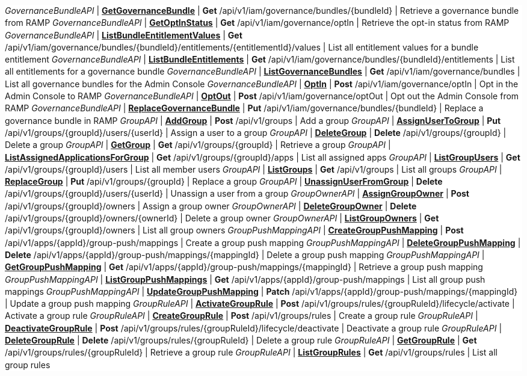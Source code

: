 *GovernanceBundleAPI* | [**GetGovernanceBundle**](docs/GovernanceBundleAPI.md#getgovernancebundle) | **Get** /api/v1/iam/governance/bundles/{bundleId} | Retrieve a governance bundle from RAMP
*GovernanceBundleAPI* | [**GetOptInStatus**](docs/GovernanceBundleAPI.md#getoptinstatus) | **Get** /api/v1/iam/governance/optIn | Retrieve the opt-in status from RAMP
*GovernanceBundleAPI* | [**ListBundleEntitlementValues**](docs/GovernanceBundleAPI.md#listbundleentitlementvalues) | **Get** /api/v1/iam/governance/bundles/{bundleId}/entitlements/{entitlementId}/values | List all entitlement values for a bundle entitlement
*GovernanceBundleAPI* | [**ListBundleEntitlements**](docs/GovernanceBundleAPI.md#listbundleentitlements) | **Get** /api/v1/iam/governance/bundles/{bundleId}/entitlements | List all entitlements for a governance bundle
*GovernanceBundleAPI* | [**ListGovernanceBundles**](docs/GovernanceBundleAPI.md#listgovernancebundles) | **Get** /api/v1/iam/governance/bundles | List all governance bundles for the Admin Console
*GovernanceBundleAPI* | [**OptIn**](docs/GovernanceBundleAPI.md#optin) | **Post** /api/v1/iam/governance/optIn | Opt in the Admin Console to RAMP
*GovernanceBundleAPI* | [**OptOut**](docs/GovernanceBundleAPI.md#optout) | **Post** /api/v1/iam/governance/optOut | Opt out the Admin Console from RAMP
*GovernanceBundleAPI* | [**ReplaceGovernanceBundle**](docs/GovernanceBundleAPI.md#replacegovernancebundle) | **Put** /api/v1/iam/governance/bundles/{bundleId} | Replace a governance bundle in RAMP
*GroupAPI* | [**AddGroup**](docs/GroupAPI.md#addgroup) | **Post** /api/v1/groups | Add a group
*GroupAPI* | [**AssignUserToGroup**](docs/GroupAPI.md#assignusertogroup) | **Put** /api/v1/groups/{groupId}/users/{userId} | Assign a user to a group
*GroupAPI* | [**DeleteGroup**](docs/GroupAPI.md#deletegroup) | **Delete** /api/v1/groups/{groupId} | Delete a group
*GroupAPI* | [**GetGroup**](docs/GroupAPI.md#getgroup) | **Get** /api/v1/groups/{groupId} | Retrieve a group
*GroupAPI* | [**ListAssignedApplicationsForGroup**](docs/GroupAPI.md#listassignedapplicationsforgroup) | **Get** /api/v1/groups/{groupId}/apps | List all assigned apps
*GroupAPI* | [**ListGroupUsers**](docs/GroupAPI.md#listgroupusers) | **Get** /api/v1/groups/{groupId}/users | List all member users
*GroupAPI* | [**ListGroups**](docs/GroupAPI.md#listgroups) | **Get** /api/v1/groups | List all groups
*GroupAPI* | [**ReplaceGroup**](docs/GroupAPI.md#replacegroup) | **Put** /api/v1/groups/{groupId} | Replace a group
*GroupAPI* | [**UnassignUserFromGroup**](docs/GroupAPI.md#unassignuserfromgroup) | **Delete** /api/v1/groups/{groupId}/users/{userId} | Unassign a user from a group
*GroupOwnerAPI* | [**AssignGroupOwner**](docs/GroupOwnerAPI.md#assigngroupowner) | **Post** /api/v1/groups/{groupId}/owners | Assign a group owner
*GroupOwnerAPI* | [**DeleteGroupOwner**](docs/GroupOwnerAPI.md#deletegroupowner) | **Delete** /api/v1/groups/{groupId}/owners/{ownerId} | Delete a group owner
*GroupOwnerAPI* | [**ListGroupOwners**](docs/GroupOwnerAPI.md#listgroupowners) | **Get** /api/v1/groups/{groupId}/owners | List all group owners
*GroupPushMappingAPI* | [**CreateGroupPushMapping**](docs/GroupPushMappingAPI.md#creategrouppushmapping) | **Post** /api/v1/apps/{appId}/group-push/mappings | Create a group push mapping
*GroupPushMappingAPI* | [**DeleteGroupPushMapping**](docs/GroupPushMappingAPI.md#deletegrouppushmapping) | **Delete** /api/v1/apps/{appId}/group-push/mappings/{mappingId} | Delete a group push mapping
*GroupPushMappingAPI* | [**GetGroupPushMapping**](docs/GroupPushMappingAPI.md#getgrouppushmapping) | **Get** /api/v1/apps/{appId}/group-push/mappings/{mappingId} | Retrieve a group push mapping
*GroupPushMappingAPI* | [**ListGroupPushMappings**](docs/GroupPushMappingAPI.md#listgrouppushmappings) | **Get** /api/v1/apps/{appId}/group-push/mappings | List all group push mappings
*GroupPushMappingAPI* | [**UpdateGroupPushMapping**](docs/GroupPushMappingAPI.md#updategrouppushmapping) | **Patch** /api/v1/apps/{appId}/group-push/mappings/{mappingId} | Update a group push mapping
*GroupRuleAPI* | [**ActivateGroupRule**](docs/GroupRuleAPI.md#activategrouprule) | **Post** /api/v1/groups/rules/{groupRuleId}/lifecycle/activate | Activate a group rule
*GroupRuleAPI* | [**CreateGroupRule**](docs/GroupRuleAPI.md#creategrouprule) | **Post** /api/v1/groups/rules | Create a group rule
*GroupRuleAPI* | [**DeactivateGroupRule**](docs/GroupRuleAPI.md#deactivategrouprule) | **Post** /api/v1/groups/rules/{groupRuleId}/lifecycle/deactivate | Deactivate a group rule
*GroupRuleAPI* | [**DeleteGroupRule**](docs/GroupRuleAPI.md#deletegrouprule) | **Delete** /api/v1/groups/rules/{groupRuleId} | Delete a group rule
*GroupRuleAPI* | [**GetGroupRule**](docs/GroupRuleAPI.md#getgrouprule) | **Get** /api/v1/groups/rules/{groupRuleId} | Retrieve a group rule
*GroupRuleAPI* | [**ListGroupRules**](docs/GroupRuleAPI.md#listgrouprules) | **Get** /api/v1/groups/rules | List all group rules